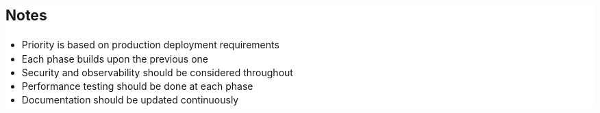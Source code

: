 ## Notes

- Priority is based on production deployment requirements
- Each phase builds upon the previous one
- Security and observability should be considered throughout
- Performance testing should be done at each phase
- Documentation should be updated continuously
